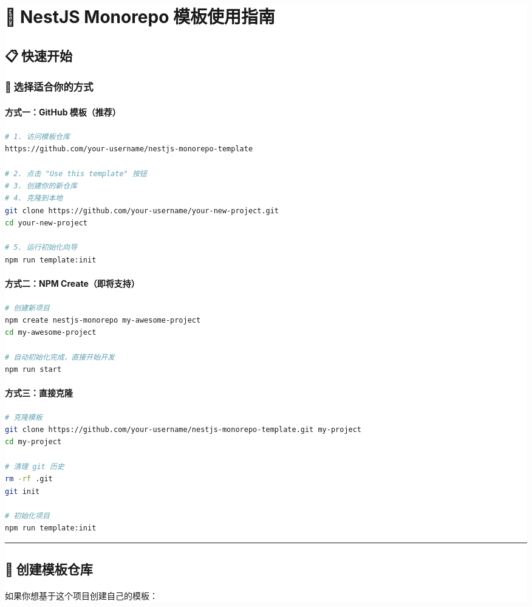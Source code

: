 # 🚀 NestJS Monorepo 模板使用指南

## 📋 快速开始

### 🎯 选择适合你的方式

#### 方式一：GitHub 模板（推荐）
```bash
# 1. 访问模板仓库
https://github.com/your-username/nestjs-monorepo-template

# 2. 点击 "Use this template" 按钮
# 3. 创建你的新仓库
# 4. 克隆到本地
git clone https://github.com/your-username/your-new-project.git
cd your-new-project

# 5. 运行初始化向导
npm run template:init
```

#### 方式二：NPM Create（即将支持）
```bash
# 创建新项目
npm create nestjs-monorepo my-awesome-project
cd my-awesome-project

# 自动初始化完成，直接开始开发
npm run start
```

#### 方式三：直接克隆
```bash
# 克隆模板
git clone https://github.com/your-username/nestjs-monorepo-template.git my-project
cd my-project

# 清理 git 历史
rm -rf .git
git init

# 初始化项目
npm run template:init
```

---

## 🔧 创建模板仓库

如果你想基于这个项目创建自己的模板：

